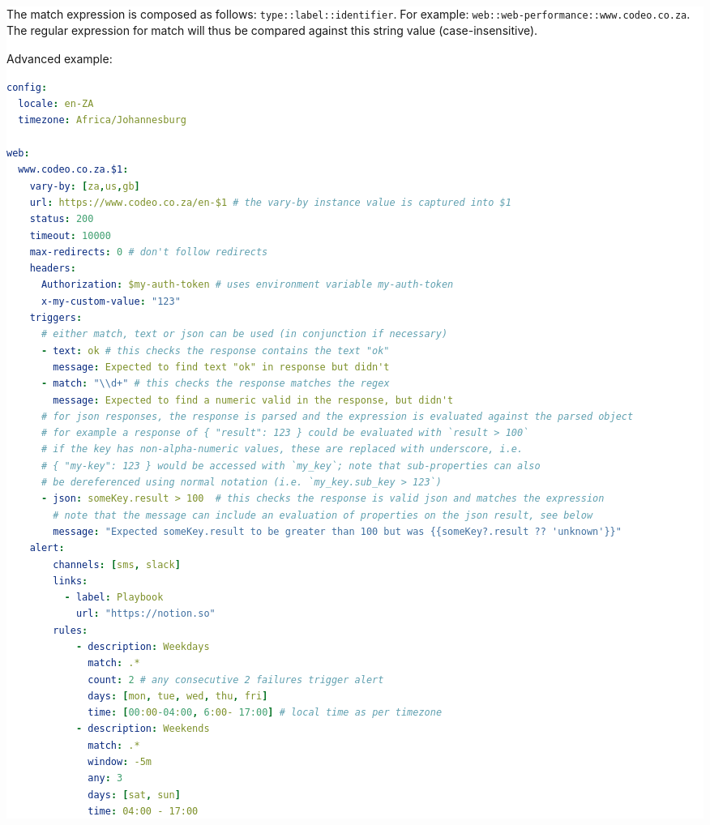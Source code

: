 The match expression is composed as follows: `type::label::identifier`. For example: `web::web-performance::www.codeo.co.za`. The regular expression for match
will thus be compared against this string value (case-insensitive).

Advanced example:

```yaml
config:
  locale: en-ZA
  timezone: Africa/Johannesburg

web:
  www.codeo.co.za.$1:
    vary-by: [za,us,gb]
    url: https://www.codeo.co.za/en-$1 # the vary-by instance value is captured into $1
    status: 200
    timeout: 10000
    max-redirects: 0 # don't follow redirects
    headers:
      Authorization: $my-auth-token # uses environment variable my-auth-token
      x-my-custom-value: "123"
    triggers:
      # either match, text or json can be used (in conjunction if necessary)
      - text: ok # this checks the response contains the text "ok"
        message: Expected to find text "ok" in response but didn't
      - match: "\\d+" # this checks the response matches the regex
        message: Expected to find a numeric valid in the response, but didn't
      # for json responses, the response is parsed and the expression is evaluated against the parsed object
      # for example a response of { "result": 123 } could be evaluated with `result > 100`
      # if the key has non-alpha-numeric values, these are replaced with underscore, i.e. 
      # { "my-key": 123 } would be accessed with `my_key`; note that sub-properties can also
      # be dereferenced using normal notation (i.e. `my_key.sub_key > 123`)
      - json: someKey.result > 100  # this checks the response is valid json and matches the expression
        # note that the message can include an evaluation of properties on the json result, see below
        message: "Expected someKey.result to be greater than 100 but was {{someKey?.result ?? 'unknown'}}"
    alert: 
        channels: [sms, slack]
        links:
          - label: Playbook
            url: "https://notion.so"
        rules:
            - description: Weekdays
              match: .*
              count: 2 # any consecutive 2 failures trigger alert
              days: [mon, tue, wed, thu, fri]
              time: [00:00-04:00, 6:00- 17:00] # local time as per timezone
            - description: Weekends
              match: .*
              window: -5m
              any: 3
              days: [sat, sun]
              time: 04:00 - 17:00
```
